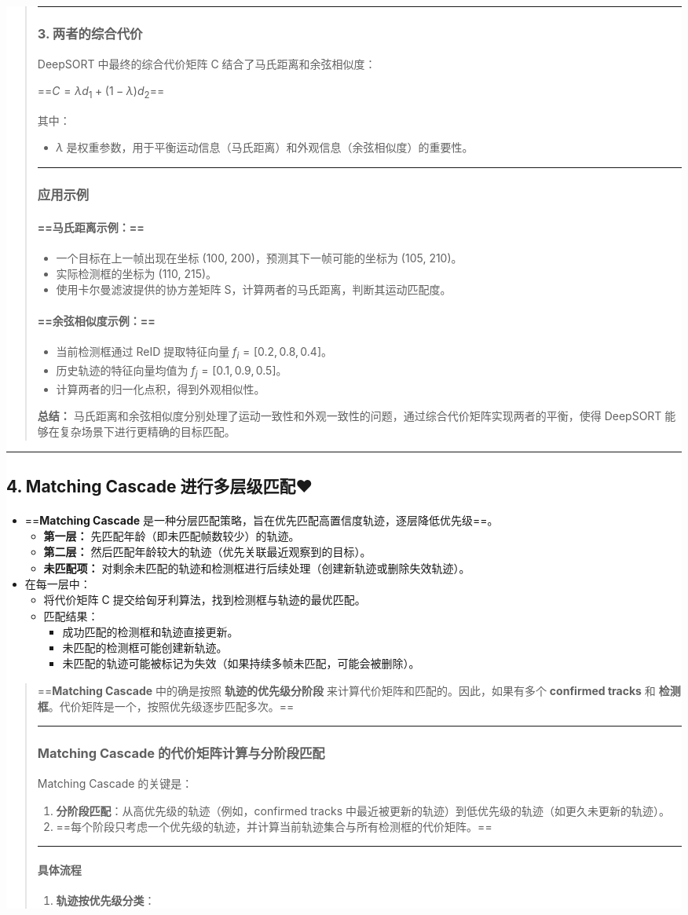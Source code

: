 >
> ------
>
> ### **3. 两者的综合代价**
>
> DeepSORT 中最终的综合代价矩阵 C 结合了马氏距离和余弦相似度：
>
> ==$C = \lambda d_1 + (1-\lambda) d_2$==
>
> 其中：
>
> - $\lambda$ 是权重参数，用于平衡运动信息（马氏距离）和外观信息（余弦相似度）的重要性。
>
> ------
>
> ### **应用示例**
>
> #### ==**马氏距离示例：**==
>
> - 一个目标在上一帧出现在坐标 (100, 200)，预测其下一帧可能的坐标为 (105, 210)。
> - 实际检测框的坐标为 (110, 215)。
> - 使用卡尔曼滤波提供的协方差矩阵 S，计算两者的马氏距离，判断其运动匹配度。
>
> #### ==**余弦相似度示例：**==
>
> - 当前检测框通过 ReID 提取特征向量 $f_i = [0.2, 0.8, 0.4]。$
> - 历史轨迹的特征向量均值为 $f_j = [0.1, 0.9, 0.5]。$
> - 计算两者的归一化点积，得到外观相似性。
>
> **总结：**
>  马氏距离和余弦相似度分别处理了运动一致性和外观一致性的问题，通过综合代价矩阵实现两者的平衡，使得 DeepSORT 能够在复杂场景下进行更精确的目标匹配。

------

## **4. Matching Cascade 进行多层级匹配❤️**

- ==**Matching Cascade** 是一种分层匹配策略，旨在优先匹配高置信度轨迹，逐层降低优先级==。
  - **第一层：** 先匹配年龄（即未匹配帧数较少）的轨迹。
  - **第二层：** 然后匹配年龄较大的轨迹（优先关联最近观察到的目标）。
  - **未匹配项：** 对剩余未匹配的轨迹和检测框进行后续处理（创建新轨迹或删除失效轨迹）。
- 在每一层中：
  - 将代价矩阵 C 提交给匈牙利算法，找到检测框与轨迹的最优匹配。
  - 匹配结果：
    - 成功匹配的检测框和轨迹直接更新。
    - 未匹配的检测框可能创建新轨迹。
    - 未匹配的轨迹可能被标记为失效（如果持续多帧未匹配，可能会被删除）。

> ==**Matching Cascade** 中的确是按照 **轨迹的优先级分阶段** 来计算代价矩阵和匹配的。因此，如果有多个 **confirmed tracks** 和 **检测框**。代价矩阵是一个，按照优先级逐步匹配多次。==
>
> ------
>
> ### **Matching Cascade 的代价矩阵计算与分阶段匹配**
>
> Matching Cascade 的关键是：
>
> 1. **分阶段匹配**：从高优先级的轨迹（例如，confirmed tracks 中最近被更新的轨迹）到低优先级的轨迹（如更久未更新的轨迹）。
> 2. ==每个阶段只考虑一个优先级的轨迹，并计算当前轨迹集合与所有检测框的代价矩阵。==
>
> ------
>
> #### **具体流程**
>
> 1. **轨迹按优先级分类**：